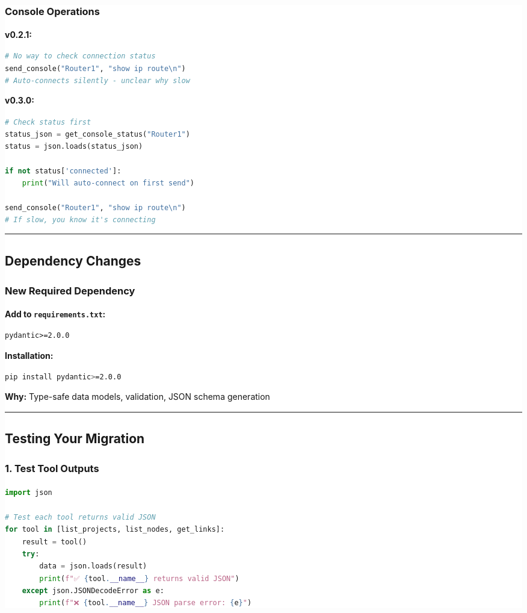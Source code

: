 ```python
```

### Console Operations

**v0.2.1:**
```python
# No way to check connection status
send_console("Router1", "show ip route\n")
# Auto-connects silently - unclear why slow
```

**v0.3.0:**
```python
# Check status first
status_json = get_console_status("Router1")
status = json.loads(status_json)

if not status['connected']:
    print("Will auto-connect on first send")

send_console("Router1", "show ip route\n")
# If slow, you know it's connecting
```

---

## Dependency Changes

### New Required Dependency

**Add to `requirements.txt`:**
```
pydantic>=2.0.0
```

**Installation:**
```bash
pip install pydantic>=2.0.0
```

**Why:** Type-safe data models, validation, JSON schema generation

---

## Testing Your Migration

### 1. Test Tool Outputs

```python
import json

# Test each tool returns valid JSON
for tool in [list_projects, list_nodes, get_links]:
    result = tool()
    try:
        data = json.loads(result)
        print(f"✅ {tool.__name__} returns valid JSON")
    except json.JSONDecodeError as e:
        print(f"❌ {tool.__name__} JSON parse error: {e}")
```
